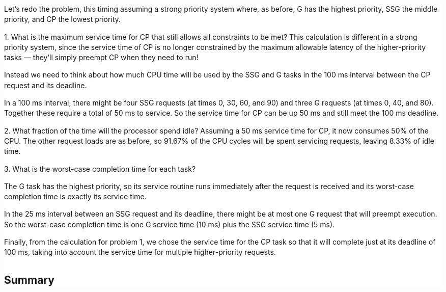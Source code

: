 <p>Let&#700;s redo the problem, this timing assuming a strong
priority system where, as before, G has the highest priority,
SSG the middle priority, and CP the lowest priority.</p>

<p>1.  What is the maximum service time for CP that still allows
all constraints to be met?  This calculation is different in a
strong priority system, since the service time of CP is no
longer constrained by the maximum allowable latency of the
higher-priority tasks &#8212; they&#700;ll simply preempt CP when
they need to run!</p>

<p>Instead we need to think about how much CPU time will be used
by the SSG and G tasks in the 100 ms interval between the CP
request and its deadline.</p>

<p>In a 100 ms interval, there might be four SSG requests (at
times 0, 30, 60, and 90) and three G requests (at times 0, 40,
and 80).  Together these require a total of 50 ms to service.
So the service time for CP can be up 50 ms and still meet the
100 ms deadline.</p>

<p>2. What fraction of the time will the processor spend idle?
Assuming a 50 ms service time for CP, it now consumes 50% of the
CPU.  The other request loads are as before, so 91.67% of the
CPU cycles will be spent servicing requests, leaving 8.33% of
idle time.</p>

<p>3. What is the worst-case completion time for each task?</p>

<p>The G task has the highest priority, so its service routine
runs immediately after the request is received and its
worst-case completion time is exactly its service time.</p>

<p>In the 25 ms interval between an SSG request and its deadline,
there might be at most one G request that will preempt
execution.  So the worst-case completion time is one G service
time (10 ms) plus the SSG service time (5 ms).</p>

<p>Finally, from the calculation for problem 1, we chose the
service time for the CP task so that it will complete just at
its deadline of 100 ms, taking into account the service time for
multiple higher-priority requests.</p>

<h2>Summary</h2>
